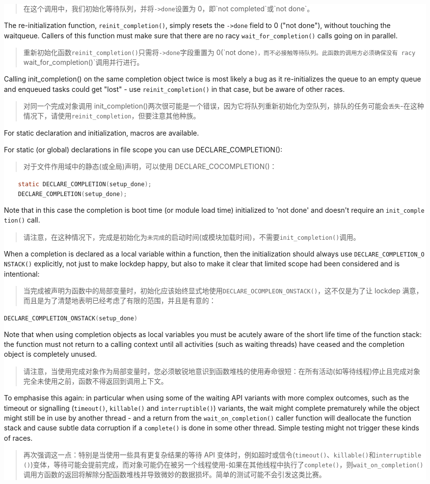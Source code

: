 > 在这个调用中，我们初始化等待队列，并将`->done`设置为 0，即\`not completed\`或\`not done\`。

The re-initialization function, `reinit_completion()`, simply resets the `->done` field to 0 (\"not done\"), without touching the waitqueue. Callers of this function must make sure that there are no racy `wait_for_completion()` calls going on in parallel.

> 重新初始化函数`reinit_completion()`只需将`->done`字段重置为 0(\`not done`)，而不必接触等待队列。此函数的调用方必须确保没有 racy`wait_for_completion()`调用并行进行。

Calling init_completion() on the same completion object twice is most likely a bug as it re-initializes the queue to an empty queue and enqueued tasks could get \"lost\" - use `reinit_completion()` in that case, but be aware of other races.

> 对同一个完成对象调用 init_completion()两次很可能是一个错误，因为它将队列重新初始化为空队列，排队的任务可能会`丢失`-在这种情况下，请使用`reinit_completion`，但要注意其他种族。

For static declaration and initialization, macros are available.

For static (or global) declarations in file scope you can use DECLARE_COMPLETION():

> 对于文件作用域中的静态(或全局)声明，可以使用 DECLARE_COCOMPLETION()：

```c
    static DECLARE_COMPLETION(setup_done);
    DECLARE_COMPLETION(setup_done);
```

Note that in this case the completion is boot time (or module load time) initialized to \'not done\' and doesn\'t require an `init_completion()` call.

> 请注意，在这种情况下，完成是初始化为`未完成`的启动时间(或模块加载时间)，不需要`init_completion()`调用。

When a completion is declared as a local variable within a function, then the initialization should always use `DECLARE_COMPLETION_ONSTACK()` explicitly, not just to make lockdep happy, but also to make it clear that limited scope had been considered and is intentional:

> 当完成被声明为函数中的局部变量时，初始化应该始终显式地使用`DECLARE_OCOMPLEON_ONSTACK()`，这不仅是为了让 lockdep 满意，而且是为了清楚地表明已经考虑了有限的范围，并且是有意的：

```c
DECLARE_COMPLETION_ONSTACK(setup_done)
```

Note that when using completion objects as local variables you must be acutely aware of the short life time of the function stack: the function must not return to a calling context until all activities (such as waiting threads) have ceased and the completion object is completely unused.

> 请注意，当使用完成对象作为局部变量时，您必须敏锐地意识到函数堆栈的使用寿命很短：在所有活动(如等待线程)停止且完成对象完全未使用之前，函数不得返回到调用上下文。

To emphasise this again: in particular when using some of the waiting API variants with more complex outcomes, such as the timeout or signalling (`timeout()`, `killable()` and `interruptible()`) variants, the wait might complete prematurely while the object might still be in use by another thread - and a return from the `wait_on_completion()` caller function will deallocate the function stack and cause subtle data corruption if a `complete()` is done in some other thread. Simple testing might not trigger these kinds of races.

> 再次强调这一点：特别是当使用一些具有更复杂结果的等待 API 变体时，例如超时或信令(`timeout()`、`killable()`和`interruptible()`)变体，等待可能会提前完成，而对象可能仍在被另一个线程使用-如果在其他线程中执行了`complete()`，则`wait_on_completion()`调用方函数的返回将解除分配函数堆栈并导致微妙的数据损坏。简单的测试可能不会引发这类比赛。
